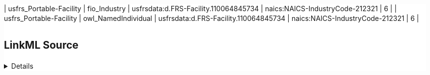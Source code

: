 | usfrs_Portable-Facility | fio_Industry | usfrsdata:d.FRS-Facility.110064845734 | naics:NAICS-IndustryCode-212321 | 6 |
| usfrs_Portable-Facility | owl_NamedIndividual | usfrsdata:d.FRS-Facility.110064845734 | naics:NAICS-IndustryCode-212321 | 6 |




## LinkML Source

<details></details>